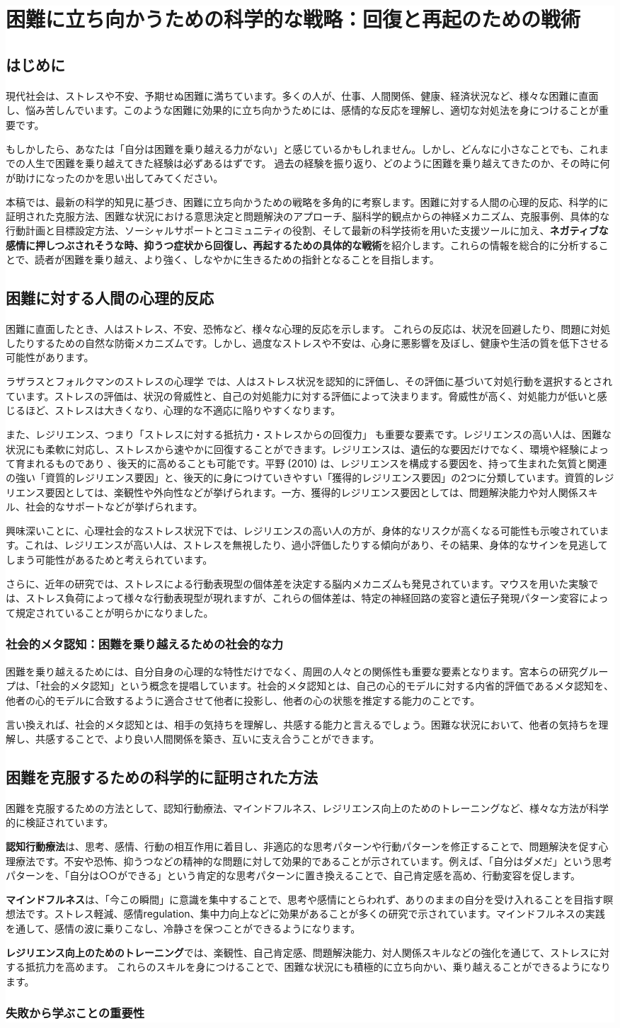 # 困難に立ち向かうための科学的な戦略：回復と再起のための戦術

## はじめに

現代社会は、ストレスや不安、予期せぬ困難に満ちています。多くの人が、仕事、人間関係、健康、経済状況など、様々な困難に直面し、悩み苦しんでいます。このような困難に効果的に立ち向かうためには、感情的な反応を理解し、適切な対処法を身につけることが重要です。

もしかしたら、あなたは「自分は困難を乗り越える力がない」と感じているかもしれません。しかし、どんなに小さなことでも、これまでの人生で困難を乗り越えてきた経験は必ずあるはずです。  過去の経験を振り返り、どのように困難を乗り越えてきたのか、その時に何が助けになったのかを思い出してみてください。

本稿では、最新の科学的知見に基づき、困難に立ち向かうための戦略を多角的に考察します。困難に対する人間の心理的反応、科学的に証明された克服方法、困難な状況における意思決定と問題解決のアプローチ、脳科学的観点からの神経メカニズム、克服事例、具体的な行動計画と目標設定方法、ソーシャルサポートとコミュニティの役割、そして最新の科学技術を用いた支援ツールに加え、**ネガティブな感情に押しつぶされそうな時、抑うつ症状から回復し、再起するための具体的な戦術**を紹介します。これらの情報を総合的に分析することで、読者が困難を乗り越え、より強く、しなやかに生きるための指針となることを目指します。

## 困難に対する人間の心理的反応

困難に直面したとき、人はストレス、不安、恐怖など、様々な心理的反応を示します。  これらの反応は、状況を回避したり、問題に対処したりするための自然な防衛メカニズムです。しかし、過度なストレスや不安は、心身に悪影響を及ぼし、健康や生活の質を低下させる可能性があります。

ラザラスとフォルクマンのストレスの心理学  では、人はストレス状況を認知的に評価し、その評価に基づいて対処行動を選択するとされています。ストレスの評価は、状況の脅威性と、自己の対処能力に対する評価によって決まります。脅威性が高く、対処能力が低いと感じるほど、ストレスは大きくなり、心理的な不適応に陥りやすくなります。

また、レジリエンス、つまり「ストレスに対する抵抗力・ストレスからの回復力」  も重要な要素です。レジリエンスの高い人は、困難な状況にも柔軟に対応し、ストレスから速やかに回復することができます。レジリエンスは、遺伝的な要因だけでなく、環境や経験によって育まれるものであり 、後天的に高めることも可能です。平野 (2010) は、レジリエンスを構成する要因を、持って生まれた気質と関連の強い「資質的レジリエンス要因」と、後天的に身につけていきやすい「獲得的レジリエンス要因」の2つに分類しています。資質的レジリエンス要因としては、楽観性や外向性などが挙げられます。一方、獲得的レジリエンス要因としては、問題解決能力や対人関係スキル、社会的なサポートなどが挙げられます。

興味深いことに、心理社会的なストレス状況下では、レジリエンスの高い人の方が、身体的なリスクが高くなる可能性も示唆されています。これは、レジリエンスが高い人は、ストレスを無視したり、過小評価したりする傾向があり、その結果、身体的なサインを見逃してしまう可能性があるためと考えられています。

さらに、近年の研究では、ストレスによる行動表現型の個体差を決定する脳内メカニズムも発見されています。マウスを用いた実験では、ストレス負荷によって様々な行動表現型が現れますが、これらの個体差は、特定の神経回路の変容と遺伝子発現パターン変容によって規定されていることが明らかになりました。

### 社会的メタ認知：困難を乗り越えるための社会的な力

困難を乗り越えるためには、自分自身の心理的な特性だけでなく、周囲の人々との関係性も重要な要素となります。宮本らの研究グループは、「社会的メタ認知」という概念を提唱しています。社会的メタ認知とは、自己の心的モデルに対する内省的評価であるメタ認知を、他者の心的モデルに合致するように適合させて他者に投影し、他者の心の状態を推定する能力のことです。

言い換えれば、社会的メタ認知とは、相手の気持ちを理解し、共感する能力と言えるでしょう。困難な状況において、他者の気持ちを理解し、共感することで、より良い人間関係を築き、互いに支え合うことができます。

## 困難を克服するための科学的に証明された方法

困難を克服するための方法として、認知行動療法、マインドフルネス、レジリエンス向上のためのトレーニングなど、様々な方法が科学的に検証されています。

**認知行動療法**は、思考、感情、行動の相互作用に着目し、非適応的な思考パターンや行動パターンを修正することで、問題解決を促す心理療法です。不安や恐怖、抑うつなどの精神的な問題に対して効果的であることが示されています。例えば、「自分はダメだ」という思考パターンを、「自分は○○ができる」という肯定的な思考パターンに置き換えることで、自己肯定感を高め、行動変容を促します。

**マインドフルネス**は、「今この瞬間」に意識を集中することで、思考や感情にとらわれず、ありのままの自分を受け入れることを目指す瞑想法です。ストレス軽減、感情regulation、集中力向上などに効果があることが多くの研究で示されています。マインドフルネスの実践を通して、感情の波に乗りこなし、冷静さを保つことができるようになります。

**レジリエンス向上のためのトレーニング**では、楽観性、自己肯定感、問題解決能力、対人関係スキルなどの強化を通じて、ストレスに対する抵抗力を高めます。  これらのスキルを身につけることで、困難な状況にも積極的に立ち向かい、乗り越えることができるようになります。

### 失敗から学ぶことの重要性
